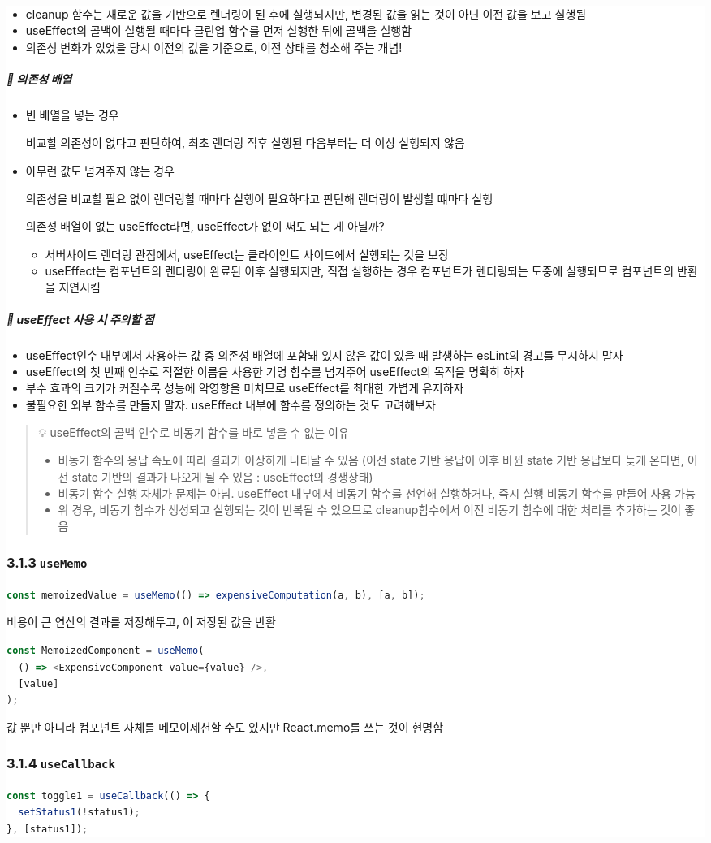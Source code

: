 - cleanup 함수는 새로운 값을 기반으로 렌더링이 된 후에 실행되지만, 변경된 값을 읽는 것이 아닌 이전 값을 보고 실행됨
- useEffect의 콜백이 실행될 때마다 클린업 함수를 먼저 실행한 뒤에 콜백을 실행함
- 의존성 변화가 있었을 당시 이전의 값을 기준으로, 이전 상태를 청소해 주는 개념!

##### 🔷 의존성 배열

- 빈 배열을 넣는 경우

  비교할 의존성이 없다고 판단하여, 최초 렌더링 직후 실행된 다음부터는 더 이상 실행되지 않음

- 아무런 값도 넘겨주지 않는 경우

  의존성을 비교할 필요 없이 렌더링할 때마다 실행이 필요하다고 판단해 렌더링이 발생할 떄마다 실행

  의존성 배열이 없는 useEffect라면, useEffect가 없이 써도 되는 게 아닐까?

  - 서버사이드 렌더링 관점에서, useEffect는 클라이언트 사이드에서 실행되는 것을 보장
  - useEffect는 컴포넌트의 렌더링이 완료된 이후 실행되지만, 직접 실행하는 경우 컴포넌트가 렌더링되는 도중에 실행되므로 컴포넌트의 반환을 지연시킴

##### 🔷 useEffect 사용 시 주의할 점

- useEffect인수 내부에서 사용하는 값 중 의존성 배열에 포함돼 있지 않은 값이 있을 때 발생하는 esLint의 경고를 무시하지 말자
- useEffect의 첫 번째 인수로 적절한 이름을 사용한 기명 함수를 넘겨주어 useEffect의 목적을 명확히 하자
- 부수 효과의 크기가 커질수록 성능에 악영향을 미치므로 useEffect를 최대한 가볍게 유지하자
- 불필요한 외부 함수를 만들지 말자. useEffect 내부에 함수를 정의하는 것도 고려해보자

> 💡 useEffect의 콜백 인수로 비동기 함수를 바로 넣을 수 없는 이유
>
> - 비동기 함수의 응답 속도에 따라 결과가 이상하게 나타날 수 있음 (이전 state 기반 응답이 이후 바뀐 state 기반 응답보다 늦게 온다면, 이전 state 기반의 결과가 나오게 될 수 있음 : useEffect의 경쟁상태)
> - 비동기 함수 실행 자체가 문제는 아님. useEffect 내부에서 비동기 함수를 선언해 실행하거나, 즉시 실행 비동기 함수를 만들어 사용 가능
> - 위 경우, 비동기 함수가 생성되고 실행되는 것이 반복될 수 있으므로 cleanup함수에서 이전 비동기 함수에 대한 처리를 추가하는 것이 좋음

### 3.1.3 `useMemo`

```javascript
const memoizedValue = useMemo(() => expensiveComputation(a, b), [a, b]);
```

비용이 큰 연산의 결과를 저장해두고, 이 저장된 값을 반환

```javascript
const MemoizedComponent = useMemo(
  () => <ExpensiveComponent value={value} />,
  [value]
);
```

값 뿐만 아니라 컴포넌트 자체를 메모이제션할 수도 있지만 React.memo를 쓰는 것이 현명함

### 3.1.4 `useCallback`

```javascript
const toggle1 = useCallback(() => {
  setStatus1(!status1);
}, [status1]);
```
